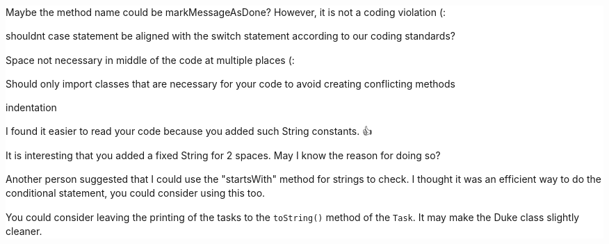 
<panel  header="**1 :fas-comment:**" popup-url="https://github.com/nus-cs2113-AY1920S2/duke/pull/5#discussion_r374470741" expanded>

Maybe the method name could be markMessageAsDone? However, it is not a coding violation (:
</panel>

<panel  header="**2 :fas-comment:**" popup-url="https://github.com/nus-cs2113-AY1920S2/duke/pull/5#discussion_r374472139" expanded>

shouldnt case statement be aligned with the switch statement according to our coding standards? 
</panel>

<panel  header="**3 :fas-comment:**" popup-url="https://github.com/nus-cs2113-AY1920S2/duke/pull/5#discussion_r374472363" expanded>

Space not necessary in middle of the code at multiple places (:
</panel>

<panel  header="**4 :fas-comment:**" popup-url="https://github.com/nus-cs2113-AY1920S2/duke/pull/5#discussion_r374472744" expanded>

Should only import classes that are necessary for your code to avoid creating conflicting methods
</panel>

<panel  header="**5 :fas-comment:**" popup-url="https://github.com/nus-cs2113-AY1920S2/duke/pull/5#discussion_r374472916" expanded>

indentation 
</panel>

</panel>

<panel type="info" header="### CHENG TZE NING `@chengTzeNing` (5 comments)"  expanded>


<panel  header="**1 :fas-comment:**" popup-url="https://github.com/nus-cs2113-AY1920S2/duke/pull/15#discussion_r376783933" expanded>

I found it easier to read your code because you added such String constants. 👍 
</panel>

<panel  header="**2 :fas-comment:**" popup-url="https://github.com/nus-cs2113-AY1920S2/duke/pull/15#discussion_r376784053" expanded>

It is interesting that you added a fixed String for 2 spaces. May I know the reason for doing so?
</panel>

<panel  header="**3 :fas-comment:**" popup-url="https://github.com/nus-cs2113-AY1920S2/duke/pull/15#discussion_r376784892" expanded>

Another person suggested that I could use the "startsWith" method for strings to check. I thought it was an efficient way to do the conditional statement, you could consider using this too.
</panel>

<panel  header="**4 :fas-comment:**" popup-url="https://github.com/nus-cs2113-AY1920S2/duke/pull/15#discussion_r376785188" expanded>

You could consider leaving the printing of the tasks to the `toString()` method of the `Task`. It may make the Duke class slightly cleaner. 
</panel>
